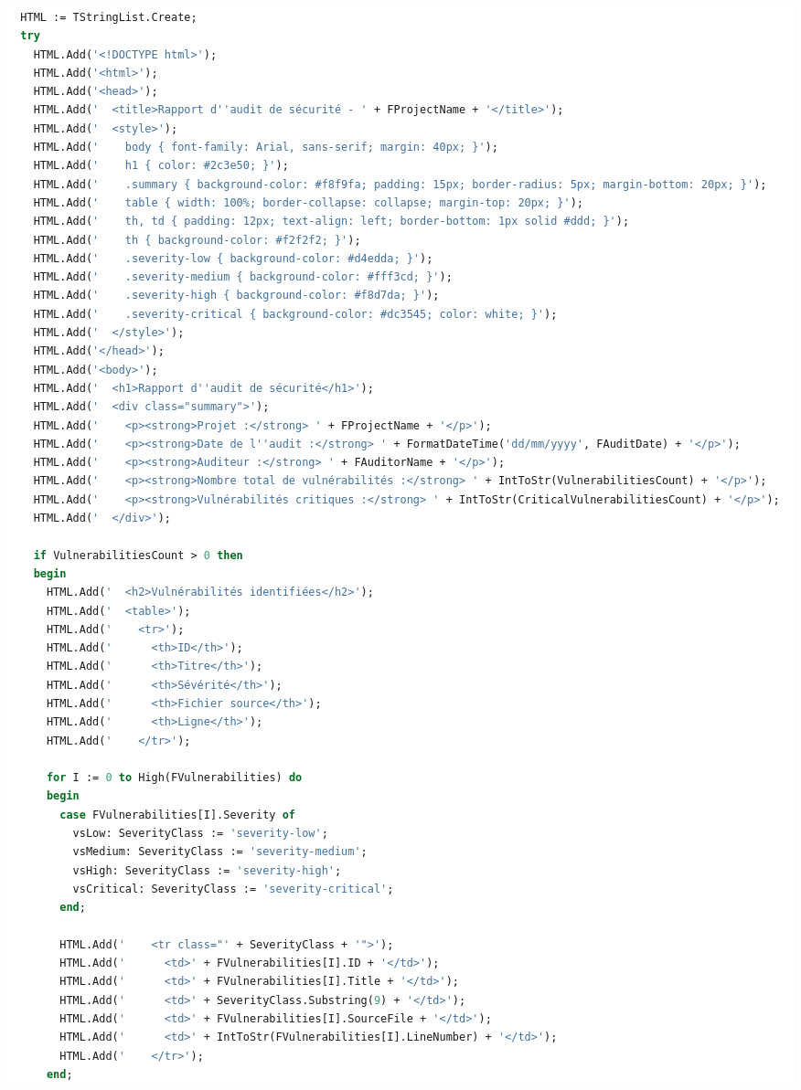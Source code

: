 ```pas
  HTML := TStringList.Create;
  try
    HTML.Add('<!DOCTYPE html>');
    HTML.Add('<html>');
    HTML.Add('<head>');
    HTML.Add('  <title>Rapport d''audit de sécurité - ' + FProjectName + '</title>');
    HTML.Add('  <style>');
    HTML.Add('    body { font-family: Arial, sans-serif; margin: 40px; }');
    HTML.Add('    h1 { color: #2c3e50; }');
    HTML.Add('    .summary { background-color: #f8f9fa; padding: 15px; border-radius: 5px; margin-bottom: 20px; }');
    HTML.Add('    table { width: 100%; border-collapse: collapse; margin-top: 20px; }');
    HTML.Add('    th, td { padding: 12px; text-align: left; border-bottom: 1px solid #ddd; }');
    HTML.Add('    th { background-color: #f2f2f2; }');
    HTML.Add('    .severity-low { background-color: #d4edda; }');
    HTML.Add('    .severity-medium { background-color: #fff3cd; }');
    HTML.Add('    .severity-high { background-color: #f8d7da; }');
    HTML.Add('    .severity-critical { background-color: #dc3545; color: white; }');
    HTML.Add('  </style>');
    HTML.Add('</head>');
    HTML.Add('<body>');
    HTML.Add('  <h1>Rapport d''audit de sécurité</h1>');
    HTML.Add('  <div class="summary">');
    HTML.Add('    <p><strong>Projet :</strong> ' + FProjectName + '</p>');
    HTML.Add('    <p><strong>Date de l''audit :</strong> ' + FormatDateTime('dd/mm/yyyy', FAuditDate) + '</p>');
    HTML.Add('    <p><strong>Auditeur :</strong> ' + FAuditorName + '</p>');
    HTML.Add('    <p><strong>Nombre total de vulnérabilités :</strong> ' + IntToStr(VulnerabilitiesCount) + '</p>');
    HTML.Add('    <p><strong>Vulnérabilités critiques :</strong> ' + IntToStr(CriticalVulnerabilitiesCount) + '</p>');
    HTML.Add('  </div>');

    if VulnerabilitiesCount > 0 then
    begin
      HTML.Add('  <h2>Vulnérabilités identifiées</h2>');
      HTML.Add('  <table>');
      HTML.Add('    <tr>');
      HTML.Add('      <th>ID</th>');
      HTML.Add('      <th>Titre</th>');
      HTML.Add('      <th>Sévérité</th>');
      HTML.Add('      <th>Fichier source</th>');
      HTML.Add('      <th>Ligne</th>');
      HTML.Add('    </tr>');

      for I := 0 to High(FVulnerabilities) do
      begin
        case FVulnerabilities[I].Severity of
          vsLow: SeverityClass := 'severity-low';
          vsMedium: SeverityClass := 'severity-medium';
          vsHigh: SeverityClass := 'severity-high';
          vsCritical: SeverityClass := 'severity-critical';
        end;

        HTML.Add('    <tr class="' + SeverityClass + '">');
        HTML.Add('      <td>' + FVulnerabilities[I].ID + '</td>');
        HTML.Add('      <td>' + FVulnerabilities[I].Title + '</td>');
        HTML.Add('      <td>' + SeverityClass.Substring(9) + '</td>');
        HTML.Add('      <td>' + FVulnerabilities[I].SourceFile + '</td>');
        HTML.Add('      <td>' + IntToStr(FVulnerabilities[I].LineNumber) + '</td>');
        HTML.Add('    </tr>');
      end;

```